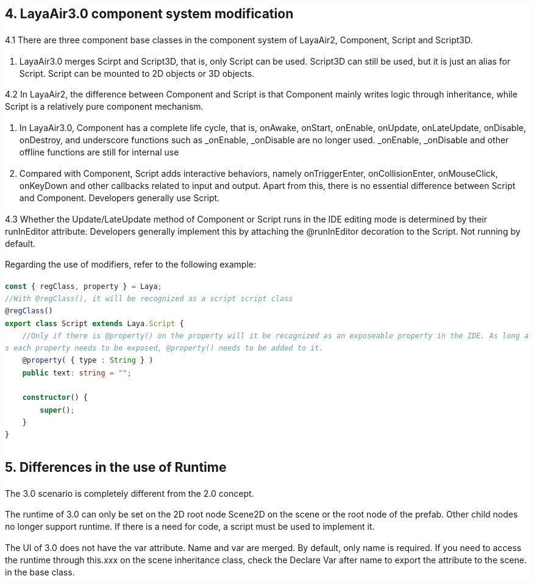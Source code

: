 



## 4. LayaAir3.0 component system modification

4.1 There are three component base classes in the component system of LayaAir2, Component, Script and Script3D.

1. LayaAir3.0 merges Scirpt and Script3D, that is, only Script can be used. Script3D can still be used, but it is just an alias for Script. Script can be mounted to 2D objects or 3D objects.

4.2 In LayaAir2, the difference between Component and Script is that Component mainly writes logic through inheritance, while Script is a relatively pure component mechanism.

1. In LayaAir3.0, Component has a complete life cycle, that is, onAwake, onStart, onEnable, onUpdate, onLateUpdate, onDisable, onDestroy, and underscore functions such as _onEnable, _onDisable are no longer used. _onEnable, _onDisable and other offline functions are still for internal use

2. Compared with Component, Script adds interactive behaviors, namely onTriggerEnter, onCollisionEnter, onMouseClick, onKeyDown and other callbacks related to input and output. Apart from this, there is no essential difference between Script and Component. Developers generally use Script.

4.3 Whether the Update/LateUpdate method of Component or Script runs in the IDE editing mode is determined by their runInEditor attribute. Developers generally implement this by attaching the @runInEditor decoration to the Script. Not running by default.

Regarding the use of modifiers, refer to the following example:

```typescript
const { regClass, property } = Laya;
//With @regClass(), it will be recognized as a script script class
@regClass()
export class Script extends Laya.Script {
	//Only if there is @property() on the property will it be recognized as an exposeable property in the IDE. As long as each property needs to be exposed, @property() needs to be added to it.
	@property( { type : String } )
	public text: string = "";

	constructor() {
    	super();
	}
}
```





## 5. Differences in the use of Runtime

The 3.0 scenario is completely different from the 2.0 concept.

The runtime of 3.0 can only be set on the 2D root node Scene2D on the scene or the root node of the prefab. Other child nodes no longer support runtime. If there is a need for code, a script must be used to implement it.

The UI of 3.0 does not have the var attribute. Name and var are merged. By default, only name is required. If you need to access the runtime through this.xxx on the scene inheritance class, check the Declare Var after name to export the attribute to the scene. in the base class.
